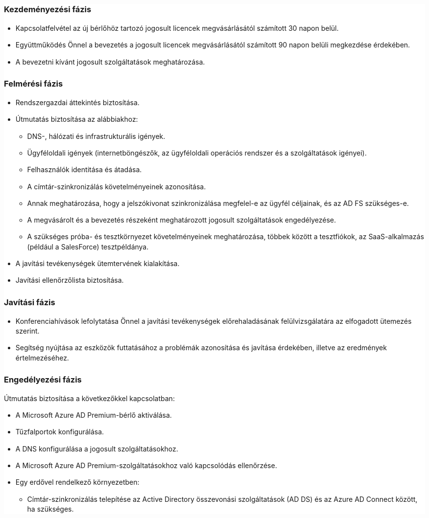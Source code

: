 ### Kezdeményezési fázis

-   Kapcsolatfelvétel az új bérlőhöz tartozó jogosult licencek megvásárlásától számított 30 napon belül.

-   Együttműködés Önnel a bevezetés a jogosult licencek megvásárlásától számított 90 napon belüli megkezdése érdekében.

-   A bevezetni kívánt jogosult szolgáltatások meghatározása.

### Felmérési fázis

-   Rendszergazdai áttekintés biztosítása.

-   Útmutatás biztosítása az alábbiakhoz:

    -   DNS-, hálózati és infrastrukturális igények.

    -   Ügyféloldali igények (internetböngészők, az ügyféloldali operációs rendszer és a szolgáltatások igényei).

    -   Felhasználók identitása és átadása.

    -   A címtár-szinkronizálás követelményeinek azonosítása.

    -   Annak meghatározása, hogy a jelszókivonat szinkronizálása megfelel-e az ügyfél céljainak, és az AD FS szükséges-e.

    -   A megvásárolt és a bevezetés részeként meghatározott jogosult szolgáltatások engedélyezése.

    -   A szükséges próba- és tesztkörnyezet követelményeinek meghatározása, többek között a tesztfiókok, az SaaS-alkalmazás (például a SalesForce) tesztpéldánya.

-   A javítási tevékenységek ütemtervének kialakítása.

-   Javítási ellenőrzőlista biztosítása.

### Javítási fázis

-   Konferenciahívások lefolytatása Önnel a javítási tevékenységek előrehaladásának felülvizsgálatára az elfogadott ütemezés szerint.

-   Segítség nyújtása az eszközök futtatásához a problémák azonosítása és javítása érdekében, illetve az eredmények értelmezéséhez.

### Engedélyezési fázis
Útmutatás biztosítása a következőkkel kapcsolatban:

-   A Microsoft Azure AD Premium-bérlő aktiválása.

-   Tűzfalportok konfigurálása.

-   A DNS konfigurálása a jogosult szolgáltatásokhoz.

-   A Microsoft Azure AD Premium-szolgáltatásokhoz való kapcsolódás ellenőrzése.

-   Egy erdővel rendelkező környezetben:

    -   Címtár-szinkronizálás telepítése az Active Directory összevonási szolgáltatások (AD DS) és az Azure AD Connect között, ha szükséges.
